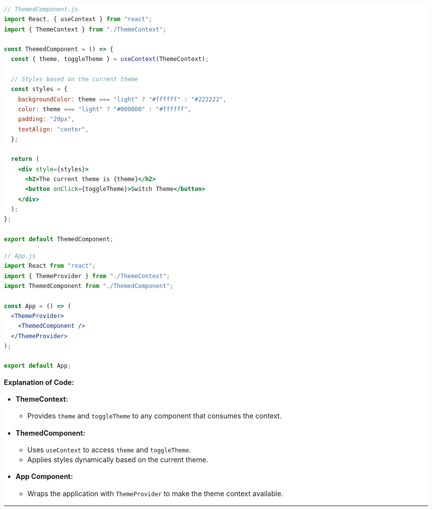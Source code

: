 ```jsx
// ThemedComponent.js
import React, { useContext } from "react";
import { ThemeContext } from "./ThemeContext";

const ThemedComponent = () => {
  const { theme, toggleTheme } = useContext(ThemeContext);

  // Styles based on the current theme
  const styles = {
    backgroundColor: theme === "light" ? "#ffffff" : "#222222",
    color: theme === "light" ? "#000000" : "#ffffff",
    padding: "20px",
    textAlign: "center",
  };

  return (
    <div style={styles}>
      <h2>The current theme is {theme}</h2>
      <button onClick={toggleTheme}>Switch Theme</button>
    </div>
  );
};

export default ThemedComponent;
```

```jsx
// App.js
import React from "react";
import { ThemeProvider } from "./ThemeContext";
import ThemedComponent from "./ThemedComponent";

const App = () => (
  <ThemeProvider>
    <ThemedComponent />
  </ThemeProvider>
);

export default App;
```

**Explanation of Code:**

- **ThemeContext:**

  - Provides `theme` and `toggleTheme` to any component that consumes the context.

- **ThemedComponent:**

  - Uses `useContext` to access `theme` and `toggleTheme`.
  - Applies styles dynamically based on the current theme.

- **App Component:**
  - Wraps the application with `ThemeProvider` to make the theme context available.

---
